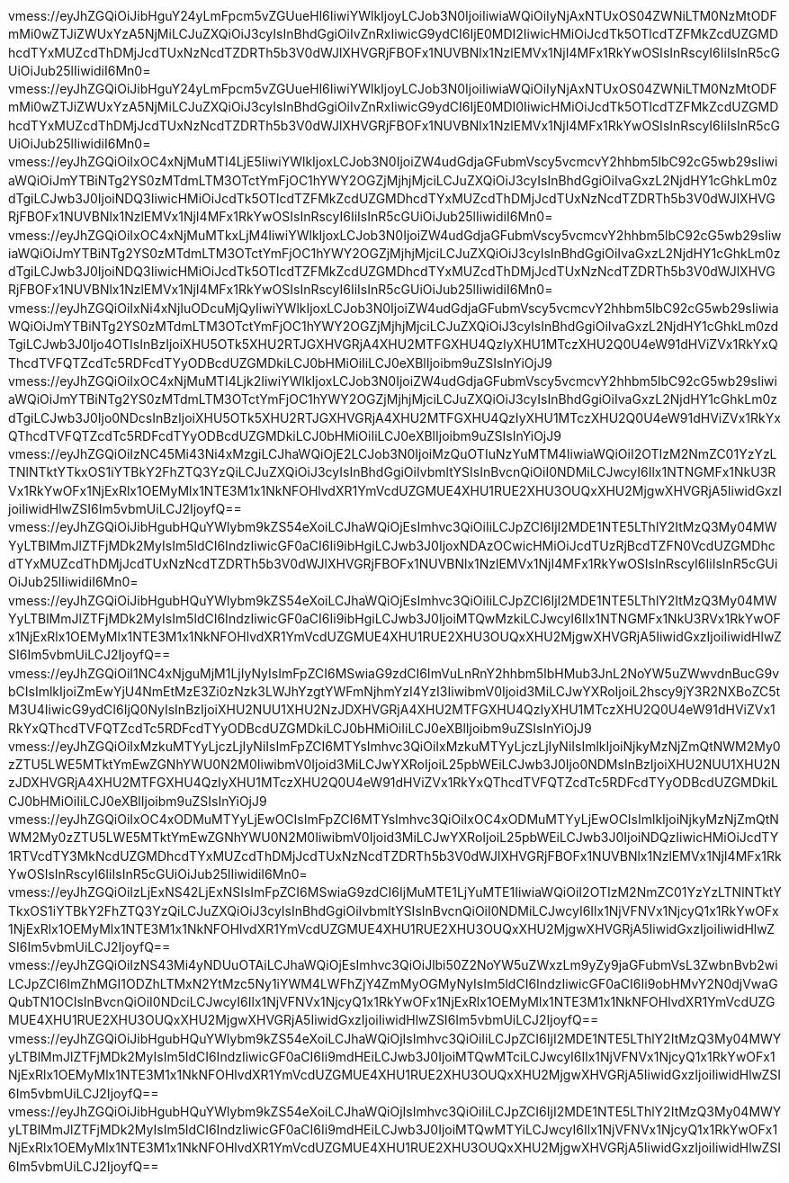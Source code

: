vmess://eyJhZGQiOiJibHguY24yLmFpcm5vZGUueHl6IiwiYWlkIjoyLCJob3N0IjoiIiwiaWQiOiIyNjAxNTUxOS04ZWNiLTM0NzMtODFmMi0wZTJiZWUxYzA5NjMiLCJuZXQiOiJ3cyIsInBhdGgiOiIvZnRxIiwicG9ydCI6IjE0MDI2IiwicHMiOiJcdTk5OTlcdTZFMkZcdUZGMDhcdTYxMUZcdThDMjJcdTUxNzNcdTZDRTh5b3V0dWJlXHVGRjFBOFx1NUVBNlx1NzlEMVx1NjI4MFx1RkYwOSIsInRscyI6IiIsInR5cGUiOiJub25lIiwidiI6Mn0=
vmess://eyJhZGQiOiJibHguY24yLmFpcm5vZGUueHl6IiwiYWlkIjoyLCJob3N0IjoiIiwiaWQiOiIyNjAxNTUxOS04ZWNiLTM0NzMtODFmMi0wZTJiZWUxYzA5NjMiLCJuZXQiOiJ3cyIsInBhdGgiOiIvZnRxIiwicG9ydCI6IjE0MDI0IiwicHMiOiJcdTk5OTlcdTZFMkZcdUZGMDhcdTYxMUZcdThDMjJcdTUxNzNcdTZDRTh5b3V0dWJlXHVGRjFBOFx1NUVBNlx1NzlEMVx1NjI4MFx1RkYwOSIsInRscyI6IiIsInR5cGUiOiJub25lIiwidiI6Mn0=
vmess://eyJhZGQiOiIxOC4xNjMuMTI4LjE5IiwiYWlkIjoxLCJob3N0IjoiZW4udGdjaGFubmVscy5vcmcvY2hhbm5lbC92cG5wb29sIiwiaWQiOiJmYTBiNTg2YS0zMTdmLTM3OTctYmFjOC1hYWY2OGZjMjhjMjciLCJuZXQiOiJ3cyIsInBhdGgiOiIvaGxzL2NjdHY1cGhkLm0zdTgiLCJwb3J0IjoiNDQ3IiwicHMiOiJcdTk5OTlcdTZFMkZcdUZGMDhcdTYxMUZcdThDMjJcdTUxNzNcdTZDRTh5b3V0dWJlXHVGRjFBOFx1NUVBNlx1NzlEMVx1NjI4MFx1RkYwOSIsInRscyI6IiIsInR5cGUiOiJub25lIiwidiI6Mn0=
vmess://eyJhZGQiOiIxOC4xNjMuMTkxLjM4IiwiYWlkIjoxLCJob3N0IjoiZW4udGdjaGFubmVscy5vcmcvY2hhbm5lbC92cG5wb29sIiwiaWQiOiJmYTBiNTg2YS0zMTdmLTM3OTctYmFjOC1hYWY2OGZjMjhjMjciLCJuZXQiOiJ3cyIsInBhdGgiOiIvaGxzL2NjdHY1cGhkLm0zdTgiLCJwb3J0IjoiNDQ3IiwicHMiOiJcdTk5OTlcdTZFMkZcdUZGMDhcdTYxMUZcdThDMjJcdTUxNzNcdTZDRTh5b3V0dWJlXHVGRjFBOFx1NUVBNlx1NzlEMVx1NjI4MFx1RkYwOSIsInRscyI6IiIsInR5cGUiOiJub25lIiwidiI6Mn0=
vmess://eyJhZGQiOiIxNi4xNjIuODcuMjQyIiwiYWlkIjoxLCJob3N0IjoiZW4udGdjaGFubmVscy5vcmcvY2hhbm5lbC92cG5wb29sIiwiaWQiOiJmYTBiNTg2YS0zMTdmLTM3OTctYmFjOC1hYWY2OGZjMjhjMjciLCJuZXQiOiJ3cyIsInBhdGgiOiIvaGxzL2NjdHY1cGhkLm0zdTgiLCJwb3J0Ijo4OTIsInBzIjoiXHU5OTk5XHU2RTJGXHVGRjA4XHU2MTFGXHU4QzIyXHU1MTczXHU2Q0U4eW91dHViZVx1RkYxQThcdTVFQTZcdTc5RDFcdTYyODBcdUZGMDkiLCJ0bHMiOiIiLCJ0eXBlIjoibm9uZSIsInYiOjJ9
vmess://eyJhZGQiOiIxOC4xNjMuMTI4Ljk2IiwiYWlkIjoxLCJob3N0IjoiZW4udGdjaGFubmVscy5vcmcvY2hhbm5lbC92cG5wb29sIiwiaWQiOiJmYTBiNTg2YS0zMTdmLTM3OTctYmFjOC1hYWY2OGZjMjhjMjciLCJuZXQiOiJ3cyIsInBhdGgiOiIvaGxzL2NjdHY1cGhkLm0zdTgiLCJwb3J0Ijo0NDcsInBzIjoiXHU5OTk5XHU2RTJGXHVGRjA4XHU2MTFGXHU4QzIyXHU1MTczXHU2Q0U4eW91dHViZVx1RkYxQThcdTVFQTZcdTc5RDFcdTYyODBcdUZGMDkiLCJ0bHMiOiIiLCJ0eXBlIjoibm9uZSIsInYiOjJ9
vmess://eyJhZGQiOiIzNC45Mi43Ni4xMzgiLCJhaWQiOjE2LCJob3N0IjoiMzQuOTIuNzYuMTM4IiwiaWQiOiI2OTIzM2NmZC01YzYzLTNlNTktYTkxOS1iYTBkY2FhZTQ3YzQiLCJuZXQiOiJ3cyIsInBhdGgiOiIvbmltYSIsInBvcnQiOiI0NDMiLCJwcyI6Ilx1NTNGMFx1NkU3RVx1RkYwOFx1NjExRlx1OEMyMlx1NTE3M1x1NkNFOHlvdXR1YmVcdUZGMUE4XHU1RUE2XHU3OUQxXHU2MjgwXHVGRjA5IiwidGxzIjoiIiwidHlwZSI6Im5vbmUiLCJ2IjoyfQ==
vmess://eyJhZGQiOiJibHgubHQuYWlybm9kZS54eXoiLCJhaWQiOjEsImhvc3QiOiIiLCJpZCI6IjI2MDE1NTE5LThlY2ItMzQ3My04MWYyLTBlMmJlZTFjMDk2MyIsIm5ldCI6IndzIiwicGF0aCI6Ii9ibHgiLCJwb3J0IjoxNDAzOCwicHMiOiJcdTUzRjBcdTZFN0VcdUZGMDhcdTYxMUZcdThDMjJcdTUxNzNcdTZDRTh5b3V0dWJlXHVGRjFBOFx1NUVBNlx1NzlEMVx1NjI4MFx1RkYwOSIsInRscyI6IiIsInR5cGUiOiJub25lIiwidiI6Mn0=
vmess://eyJhZGQiOiJibHgubHQuYWlybm9kZS54eXoiLCJhaWQiOjEsImhvc3QiOiIiLCJpZCI6IjI2MDE1NTE5LThlY2ItMzQ3My04MWYyLTBlMmJlZTFjMDk2MyIsIm5ldCI6IndzIiwicGF0aCI6Ii9ibHgiLCJwb3J0IjoiMTQwMzkiLCJwcyI6Ilx1NTNGMFx1NkU3RVx1RkYwOFx1NjExRlx1OEMyMlx1NTE3M1x1NkNFOHlvdXR1YmVcdUZGMUE4XHU1RUE2XHU3OUQxXHU2MjgwXHVGRjA5IiwidGxzIjoiIiwidHlwZSI6Im5vbmUiLCJ2IjoyfQ==
vmess://eyJhZGQiOiI1NC4xNjguMjM1LjIyNyIsImFpZCI6MSwiaG9zdCI6ImVuLnRnY2hhbm5lbHMub3JnL2NoYW5uZWwvdnBucG9vbCIsImlkIjoiZmEwYjU4NmEtMzE3Zi0zNzk3LWJhYzgtYWFmNjhmYzI4YzI3IiwibmV0Ijoid3MiLCJwYXRoIjoiL2hscy9jY3R2NXBoZC5tM3U4IiwicG9ydCI6IjQ0NyIsInBzIjoiXHU2NUU1XHU2NzJDXHVGRjA4XHU2MTFGXHU4QzIyXHU1MTczXHU2Q0U4eW91dHViZVx1RkYxQThcdTVFQTZcdTc5RDFcdTYyODBcdUZGMDkiLCJ0bHMiOiIiLCJ0eXBlIjoibm9uZSIsInYiOjJ9
vmess://eyJhZGQiOiIxMzkuMTYyLjczLjIyNiIsImFpZCI6MTYsImhvc3QiOiIxMzkuMTYyLjczLjIyNiIsImlkIjoiNjkyMzNjZmQtNWM2My0zZTU5LWE5MTktYmEwZGNhYWU0N2M0IiwibmV0Ijoid3MiLCJwYXRoIjoiL25pbWEiLCJwb3J0Ijo0NDMsInBzIjoiXHU2NUU1XHU2NzJDXHVGRjA4XHU2MTFGXHU4QzIyXHU1MTczXHU2Q0U4eW91dHViZVx1RkYxQThcdTVFQTZcdTc5RDFcdTYyODBcdUZGMDkiLCJ0bHMiOiIiLCJ0eXBlIjoibm9uZSIsInYiOjJ9
vmess://eyJhZGQiOiIxOC4xODMuMTYyLjEwOCIsImFpZCI6MTYsImhvc3QiOiIxOC4xODMuMTYyLjEwOCIsImlkIjoiNjkyMzNjZmQtNWM2My0zZTU5LWE5MTktYmEwZGNhYWU0N2M0IiwibmV0Ijoid3MiLCJwYXRoIjoiL25pbWEiLCJwb3J0IjoiNDQzIiwicHMiOiJcdTY1RTVcdTY3MkNcdUZGMDhcdTYxMUZcdThDMjJcdTUxNzNcdTZDRTh5b3V0dWJlXHVGRjFBOFx1NUVBNlx1NzlEMVx1NjI4MFx1RkYwOSIsInRscyI6IiIsInR5cGUiOiJub25lIiwidiI6Mn0=
vmess://eyJhZGQiOiIzLjExNS42LjExNSIsImFpZCI6MSwiaG9zdCI6IjMuMTE1LjYuMTE1IiwiaWQiOiI2OTIzM2NmZC01YzYzLTNlNTktYTkxOS1iYTBkY2FhZTQ3YzQiLCJuZXQiOiJ3cyIsInBhdGgiOiIvbmltYSIsInBvcnQiOiI0NDMiLCJwcyI6Ilx1NjVFNVx1NjcyQ1x1RkYwOFx1NjExRlx1OEMyMlx1NTE3M1x1NkNFOHlvdXR1YmVcdUZGMUE4XHU1RUE2XHU3OUQxXHU2MjgwXHVGRjA5IiwidGxzIjoiIiwidHlwZSI6Im5vbmUiLCJ2IjoyfQ==
vmess://eyJhZGQiOiIzNS43Mi4yNDUuOTAiLCJhaWQiOjEsImhvc3QiOiJlbi50Z2NoYW5uZWxzLm9yZy9jaGFubmVsL3ZwbnBvb2wiLCJpZCI6ImZhMGI1ODZhLTMxN2YtMzc5Ny1iYWM4LWFhZjY4ZmMyOGMyNyIsIm5ldCI6IndzIiwicGF0aCI6Ii9obHMvY2N0djVwaGQubTN1OCIsInBvcnQiOiI0NDciLCJwcyI6Ilx1NjVFNVx1NjcyQ1x1RkYwOFx1NjExRlx1OEMyMlx1NTE3M1x1NkNFOHlvdXR1YmVcdUZGMUE4XHU1RUE2XHU3OUQxXHU2MjgwXHVGRjA5IiwidGxzIjoiIiwidHlwZSI6Im5vbmUiLCJ2IjoyfQ==
vmess://eyJhZGQiOiJibHgubHQuYWlybm9kZS54eXoiLCJhaWQiOjIsImhvc3QiOiIiLCJpZCI6IjI2MDE1NTE5LThlY2ItMzQ3My04MWYyLTBlMmJlZTFjMDk2MyIsIm5ldCI6IndzIiwicGF0aCI6Ii9mdHEiLCJwb3J0IjoiMTQwMTciLCJwcyI6Ilx1NjVFNVx1NjcyQ1x1RkYwOFx1NjExRlx1OEMyMlx1NTE3M1x1NkNFOHlvdXR1YmVcdUZGMUE4XHU1RUE2XHU3OUQxXHU2MjgwXHVGRjA5IiwidGxzIjoiIiwidHlwZSI6Im5vbmUiLCJ2IjoyfQ==
vmess://eyJhZGQiOiJibHgubHQuYWlybm9kZS54eXoiLCJhaWQiOjIsImhvc3QiOiIiLCJpZCI6IjI2MDE1NTE5LThlY2ItMzQ3My04MWYyLTBlMmJlZTFjMDk2MyIsIm5ldCI6IndzIiwicGF0aCI6Ii9mdHEiLCJwb3J0IjoiMTQwMTYiLCJwcyI6Ilx1NjVFNVx1NjcyQ1x1RkYwOFx1NjExRlx1OEMyMlx1NTE3M1x1NkNFOHlvdXR1YmVcdUZGMUE4XHU1RUE2XHU3OUQxXHU2MjgwXHVGRjA5IiwidGxzIjoiIiwidHlwZSI6Im5vbmUiLCJ2IjoyfQ==